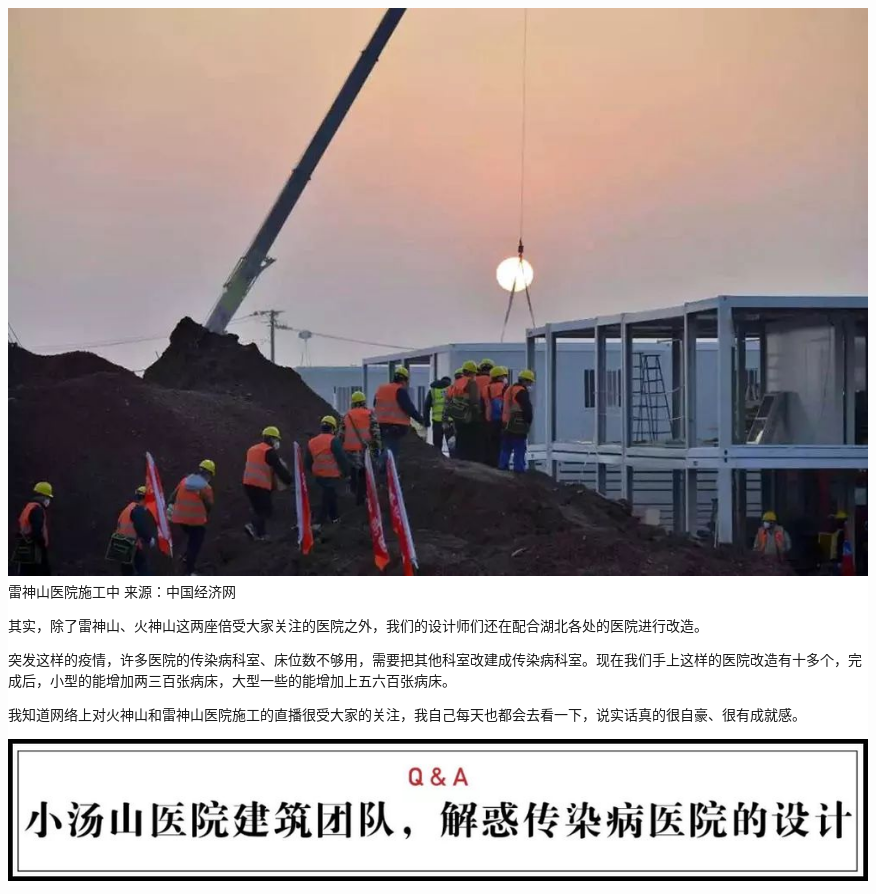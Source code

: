 ![](/images/post/2e4453f9de7973933e84812d7095b0bd.jpg)雷神山医院施工中 来源：中国经济网

其实，除了雷神山、火神山这两座倍受大家关注的医院之外，我们的设计师们还在配合湖北各处的医院进行改造。

突发这样的疫情，许多医院的传染病科室、床位数不够用，需要把其他科室改建成传染病科室。现在我们手上这样的医院改造有十多个，完成后，小型的能增加两三百张病床，大型一些的能增加上五六百张病床。

我知道网络上对火神山和雷神山医院施工的直播很受大家的关注，我自己每天也都会去看一下，说实话真的很自豪、很有成就感。

![](/images/post/96404ca1b9feea6edb0e4c2a104e8892.jpg)
